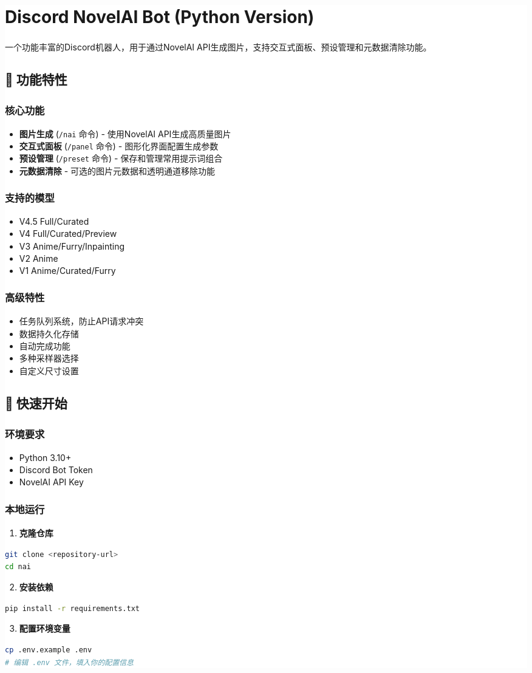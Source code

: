 # Discord NovelAI Bot (Python Version)

一个功能丰富的Discord机器人，用于通过NovelAI API生成图片，支持交互式面板、预设管理和元数据清除功能。

## 🎨 功能特性

### 核心功能
- **图片生成** (`/nai` 命令) - 使用NovelAI API生成高质量图片
- **交互式面板** (`/panel` 命令) - 图形化界面配置生成参数
- **预设管理** (`/preset` 命令) - 保存和管理常用提示词组合
- **元数据清除** - 可选的图片元数据和透明通道移除功能

### 支持的模型
- V4.5 Full/Curated
- V4 Full/Curated/Preview
- V3 Anime/Furry/Inpainting
- V2 Anime
- V1 Anime/Curated/Furry

### 高级特性
- 任务队列系统，防止API请求冲突
- 数据持久化存储
- 自动完成功能
- 多种采样器选择
- 自定义尺寸设置

## 🚀 快速开始

### 环境要求
- Python 3.10+
- Discord Bot Token
- NovelAI API Key

### 本地运行

1. **克隆仓库**
```bash
git clone <repository-url>
cd nai
```

2. **安装依赖**
```bash
pip install -r requirements.txt
```

3. **配置环境变量**
```bash
cp .env.example .env
# 编辑 .env 文件，填入你的配置信息
```
